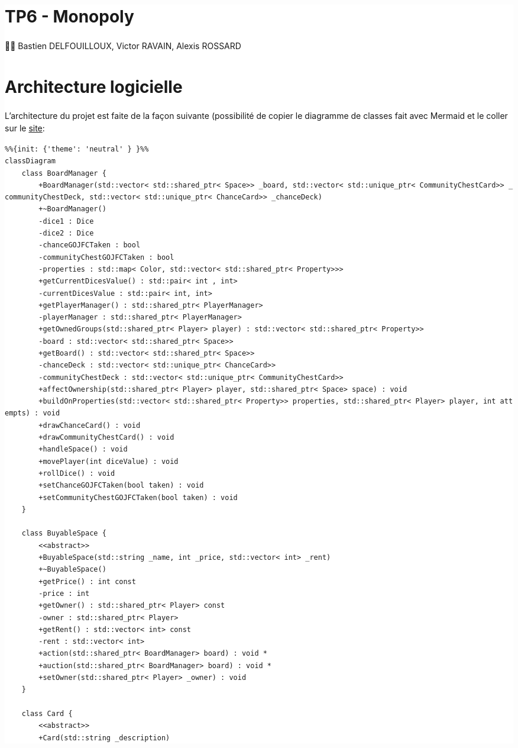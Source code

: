 # TP6 - Monopoly

<aside>
🧑‍🎓 Bastien DELFOUILLOUX, Victor RAVAIN, Alexis ROSSARD

</aside>

# Architecture logicielle

L’architecture du projet est faite de la façon suivante (possibilité de copier le diagramme de classes fait avec Mermaid et le coller sur le [site](https://mermaid.live): 

```mermaid
%%{init: {'theme': 'neutral' } }%%
classDiagram
    class BoardManager {
        +BoardManager(std::vector< std::shared_ptr< Space>> _board, std::vector< std::unique_ptr< CommunityChestCard>> _communityChestDeck, std::vector< std::unique_ptr< ChanceCard>> _chanceDeck)
        +~BoardManager()
        -dice1 : Dice
        -dice2 : Dice
        -chanceGOJFCTaken : bool
        -communityChestGOJFCTaken : bool
        -properties : std::map< Color, std::vector< std::shared_ptr< Property>>>
        +getCurrentDicesValue() : std::pair< int , int>
        -currentDicesValue : std::pair< int, int>
        +getPlayerManager() : std::shared_ptr< PlayerManager>
        -playerManager : std::shared_ptr< PlayerManager>
        +getOwnedGroups(std::shared_ptr< Player> player) : std::vector< std::shared_ptr< Property>>
        -board : std::vector< std::shared_ptr< Space>>
        +getBoard() : std::vector< std::shared_ptr< Space>>
        -chanceDeck : std::vector< std::unique_ptr< ChanceCard>>
        -communityChestDeck : std::vector< std::unique_ptr< CommunityChestCard>>
        +affectOwnership(std::shared_ptr< Player> player, std::shared_ptr< Space> space) : void
        +buildOnProperties(std::vector< std::shared_ptr< Property>> properties, std::shared_ptr< Player> player, int attempts) : void
        +drawChanceCard() : void
        +drawCommunityChestCard() : void
        +handleSpace() : void
        +movePlayer(int diceValue) : void
        +rollDice() : void
        +setChanceGOJFCTaken(bool taken) : void
        +setCommunityChestGOJFCTaken(bool taken) : void
    }

    class BuyableSpace {
    	<<abstract>>
        +BuyableSpace(std::string _name, int _price, std::vector< int> _rent)
        +~BuyableSpace()
        +getPrice() : int const
        -price : int
        +getOwner() : std::shared_ptr< Player> const
        -owner : std::shared_ptr< Player>
        +getRent() : std::vector< int> const
        -rent : std::vector< int>
        +action(std::shared_ptr< BoardManager> board) : void *
        +auction(std::shared_ptr< BoardManager> board) : void *
        +setOwner(std::shared_ptr< Player> _owner) : void
    }

    class Card {
    	<<abstract>>
        +Card(std::string _description)
```
